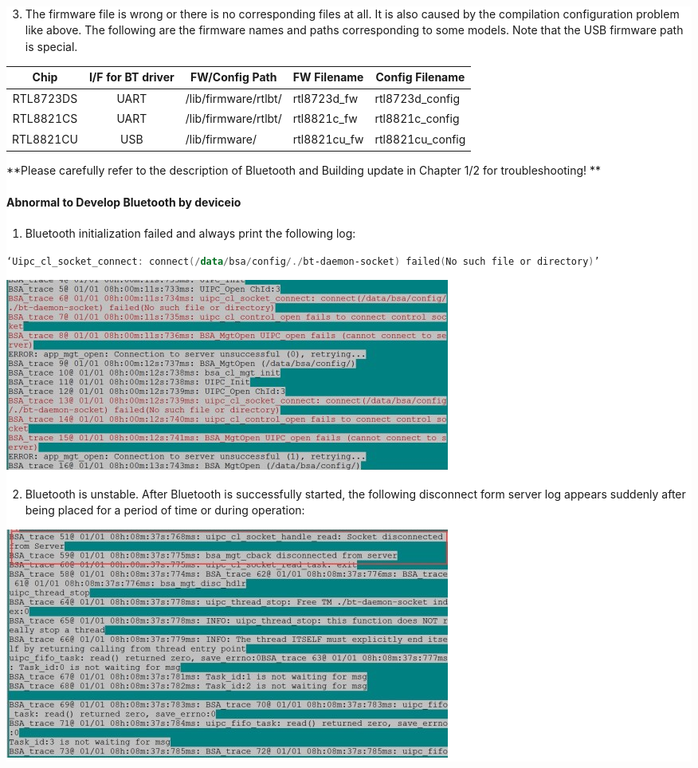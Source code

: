3. The firmware file is wrong or there is no corresponding files at all. It is also caused by the compilation configuration problem like above. The following are the firmware names and paths corresponding to some models. Note that the USB firmware path is special.

| Chip | I/F for BT driver | FW/Config Path | FW Filename | Config Filename |
| :-------: | :---------------: | -------------------- | ------------ | ---------------- |
| RTL8723DS | UART | /lib/firmware/rtlbt/ | rtl8723d_fw | rtl8723d_config |
| RTL8821CS | UART | /lib/firmware/rtlbt/ | rtl8821c_fw | rtl8821c_config |
| RTL8821CU | USB | /lib/firmware/ | rtl8821cu_fw | rtl8821cu_config |

**Please carefully refer to the description of Bluetooth and Building update in Chapter 1/2 for troubleshooting! **

#### Abnormal to Develop Bluetooth by deviceio

1. Bluetooth initialization failed and always print the following log:

```powershell
‘Uipc_cl_socket_connect: connect(/data/bsa/config/./bt-daemon-socket) failed(No such file or directory)’
```

![](Resources/bsa_1.jpg)

2. Bluetooth is unstable. After Bluetooth is successfully started, the following disconnect form server log appears suddenly after being placed for a period of time or during operation:

![](Resources/bsa_4.jpg)
